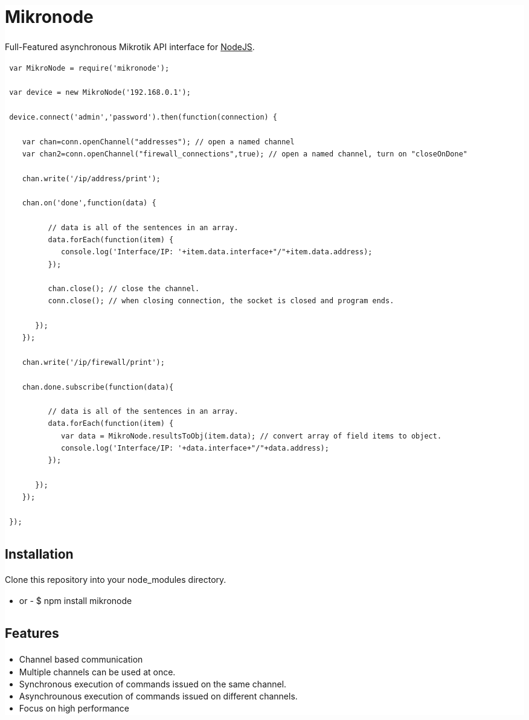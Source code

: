# Mikronode
      
  Full-Featured asynchronous Mikrotik API interface for [NodeJS](http://nodejs.org).
  
     var MikroNode = require('mikronode');
     
     var device = new MikroNode('192.168.0.1');

     device.connect('admin','password').then(function(connection) {

        var chan=conn.openChannel("addresses"); // open a named channel
        var chan2=conn.openChannel("firewall_connections",true); // open a named channel, turn on "closeOnDone"

        chan.write('/ip/address/print');

        chan.on('done',function(data) {

              // data is all of the sentences in an array.
              data.forEach(function(item) {
                 console.log('Interface/IP: '+item.data.interface+"/"+item.data.address);
              });

              chan.close(); // close the channel.
              conn.close(); // when closing connection, the socket is closed and program ends.

           });
        });

        chan.write('/ip/firewall/print');

        chan.done.subscribe(function(data){

              // data is all of the sentences in an array.
              data.forEach(function(item) {
                 var data = MikroNode.resultsToObj(item.data); // convert array of field items to object.
                 console.log('Interface/IP: '+data.interface+"/"+data.address);
              });

           });
        });

     });

## Installation

  Clone this repository into your node_modules directory.
  - or -
     $ npm install mikronode


## Features

  * Channel based communication
  * Multiple channels can be used at once.
  * Synchronous execution of commands issued on the same channel.
  * Asynchrounous execution of commands issued on different channels.
  * Focus on high performance
